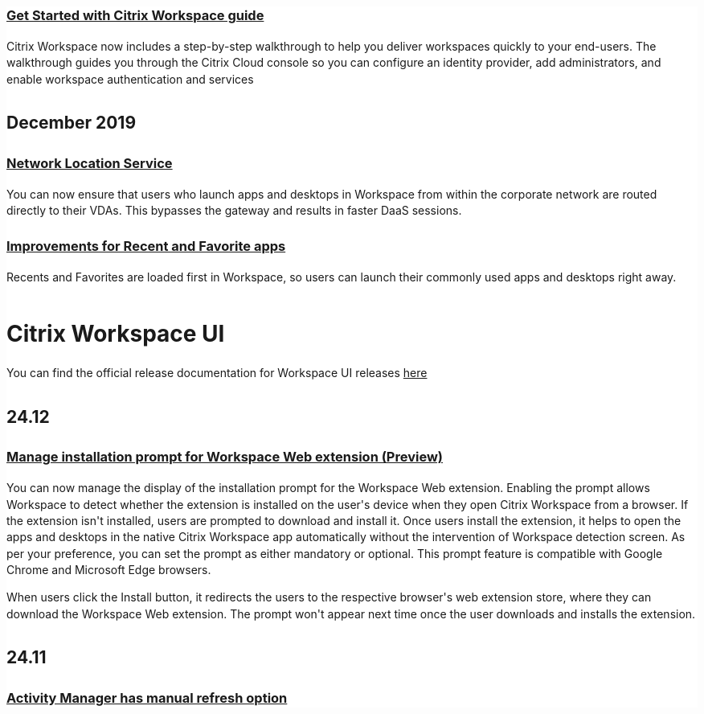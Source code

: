 ### [Get Started with Citrix Workspace guide](https://docs.citrix.com/en-us/citrix-workspace/get-started)

Citrix Workspace now includes a step-by-step walkthrough to help you deliver workspaces quickly to your end-users. The walkthrough guides you through the Citrix Cloud console so you can configure an identity provider, add administrators, and enable workspace authentication and services

## December 2019

### [Network Location Service](https://docs.citrix.com/en-us/citrix-workspace/optimize-cvad/workspace-network-location)

You can now ensure that users who launch apps and desktops in Workspace from within the corporate network are routed directly to their VDAs. This bypasses the gateway and results in faster DaaS sessions.

### [Improvements for Recent and Favorite apps](https://docs.citrix.com/en-us/citrix-workspace/whats-new/whats-new-workspace-platform#december-2019)

Recents and Favorites are loaded first in Workspace, so users can launch their commonly used apps and desktops right away.

# Citrix Workspace UI

You can find the official release documentation for Workspace UI releases [here](https://docs.citrix.com/en-us/citrix-workspace/whats-new/whats-new-workspace-user-experience)

## 24.12

### [Manage installation prompt for Workspace Web extension (Preview)](https://docs.citrix.com/en-us/citrix-workspace/experience/interaction#launching-apps-and-desktops)

You can now manage the display of the installation prompt for the Workspace Web extension. Enabling the prompt allows Workspace to detect whether the extension is installed on the user's device when they open Citrix Workspace from a browser. If the extension isn't installed, users are prompted to download and install it. Once users install the extension, it helps to open the apps and desktops in the native Citrix Workspace app automatically without the intervention of Workspace detection screen. As per your preference, you can set the prompt as either mandatory or optional. This prompt feature is compatible with Google Chrome and Microsoft Edge browsers.

When users click the Install button, it redirects the users to the respective browser's web extension store, where they can download the Workspace Web extension. The prompt won't appear next time once the user downloads and installs the extension.

## 24.11

### [Activity Manager has manual refresh option](https://docs.citrix.com/en-us/citrix-workspace/get-started/activity-manager#enable-activity-manager)
